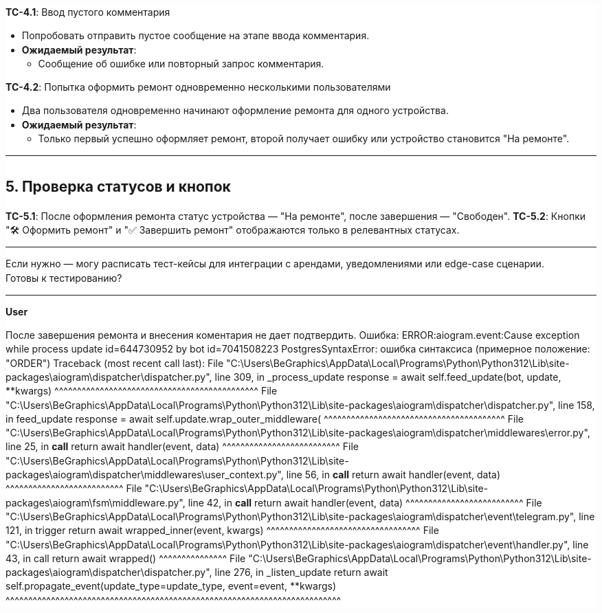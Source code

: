 **TC-4.1**: Ввод пустого комментария
- Попробовать отправить пустое сообщение на этапе ввода комментария.
- **Ожидаемый результат**:  
  - Сообщение об ошибке или повторный запрос комментария.

**TC-4.2**: Попытка оформить ремонт одновременно несколькими пользователями
- Два пользователя одновременно начинают оформление ремонта для одного устройства.
- **Ожидаемый результат**:  
  - Только первый успешно оформляет ремонт, второй получает ошибку или устройство становится "На ремонте".

---

## 5. Проверка статусов и кнопок

**TC-5.1**: После оформления ремонта статус устройства — "На ремонте", после завершения — "Свободен".
**TC-5.2**: Кнопки "🛠️ Оформить ремонт" и "✅ Завершить ремонт" отображаются только в релевантных статусах.

---

Если нужно — могу расписать тест-кейсы для интеграции с арендами, уведомлениями или edge-case сценарии.  
Готовы к тестированию?

---

**User**

После завершения ремонта и внесения коментария не дает подтвердить. Ошибка: ERROR:aiogram.event:Cause exception while process update id=644730952 by bot id=7041508223
PostgresSyntaxError: ошибка синтаксиса (примерное положение: "ORDER")
Traceback (most recent call last):
  File "C:\Users\BeGraphics\AppData\Local\Programs\Python\Python312\Lib\site-packages\aiogram\dispatcher\dispatcher.py", line 309, in _process_update
    response = await self.feed_update(bot, update, **kwargs)
               ^^^^^^^^^^^^^^^^^^^^^^^^^^^^^^^^^^^^^^^^^^^^^
  File "C:\Users\BeGraphics\AppData\Local\Programs\Python\Python312\Lib\site-packages\aiogram\dispatcher\dispatcher.py", line 158, in feed_update
    response = await self.update.wrap_outer_middleware(
               ^^^^^^^^^^^^^^^^^^^^^^^^^^^^^^^^^^^^^^^^
  File "C:\Users\BeGraphics\AppData\Local\Programs\Python\Python312\Lib\site-packages\aiogram\dispatcher\middlewares\error.py", line 25, in __call__
    return await handler(event, data)
           ^^^^^^^^^^^^^^^^^^^^^^^^^^
  File "C:\Users\BeGraphics\AppData\Local\Programs\Python\Python312\Lib\site-packages\aiogram\dispatcher\middlewares\user_context.py", line 56, in __call__
    return await handler(event, data)
           ^^^^^^^^^^^^^^^^^^^^^^^^^^
  File "C:\Users\BeGraphics\AppData\Local\Programs\Python\Python312\Lib\site-packages\aiogram\fsm\middleware.py", line 42, in __call__
    return await handler(event, data)
           ^^^^^^^^^^^^^^^^^^^^^^^^^^
  File "C:\Users\BeGraphics\AppData\Local\Programs\Python\Python312\Lib\site-packages\aiogram\dispatcher\event\telegram.py", line 121, in trigger
    return await wrapped_inner(event, kwargs)
           ^^^^^^^^^^^^^^^^^^^^^^^^^^^^^^^^^^
  File "C:\Users\BeGraphics\AppData\Local\Programs\Python\Python312\Lib\site-packages\aiogram\dispatcher\event\handler.py", line 43, in call
    return await wrapped()
           ^^^^^^^^^^^^^^^
  File "C:\Users\BeGraphics\AppData\Local\Programs\Python\Python312\Lib\site-packages\aiogram\dispatcher\dispatcher.py", line 276, in _listen_update
    return await self.propagate_event(update_type=update_type, event=event, **kwargs)
           ^^^^^^^^^^^^^^^^^^^^^^^^^^^^^^^^^^^^^^^^^^^^^^^^^^^^^^^^^^^^^^^^^^^^^^^^^^